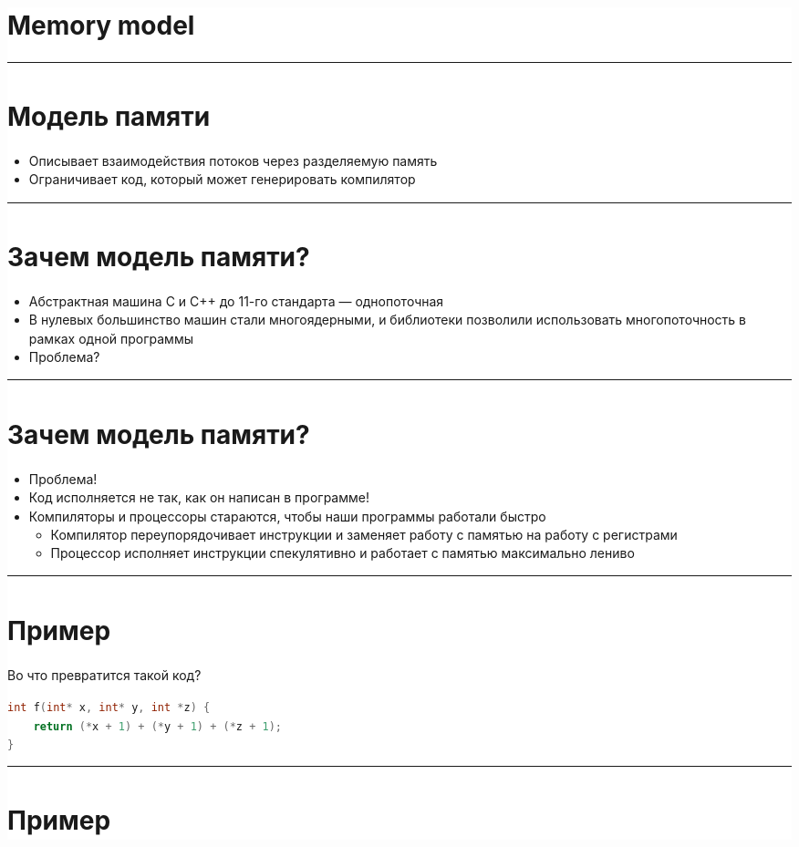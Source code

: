 <style>
img[alt~="center"] {
  display: block;
  margin: 0 auto;
}
</style>

# Memory model

---

# Модель памяти
   - Описывает взаимодействия потоков через разделяемую память
   - Ограничивает код, который может генерировать компилятор


---

# Зачем модель памяти?

   - Абстрактная машина C и C++ до 11-го стандарта &mdash; однопоточная
   - В нулевых большинство машин стали многоядерными, и библиотеки позволили использовать многопоточность в рамках одной программы
   - Проблема?
---

# Зачем модель памяти?

   - Проблема!
   - Код исполняется не так, как он написан в программе!
   - Компиляторы и процессоры стараются, чтобы наши программы работали быстро
     - Компилятор переупорядочивает инструкции и заменяет работу с памятью на работу с регистрами
     - Процессор исполняет инструкции спекулятивно и работает с памятью максимально лениво

---

# Пример
   Во что превратится такой код?
```c++
int f(int* x, int* y, int *z) {
    return (*x + 1) + (*y + 1) + (*z + 1);
}
```

---
# Пример
